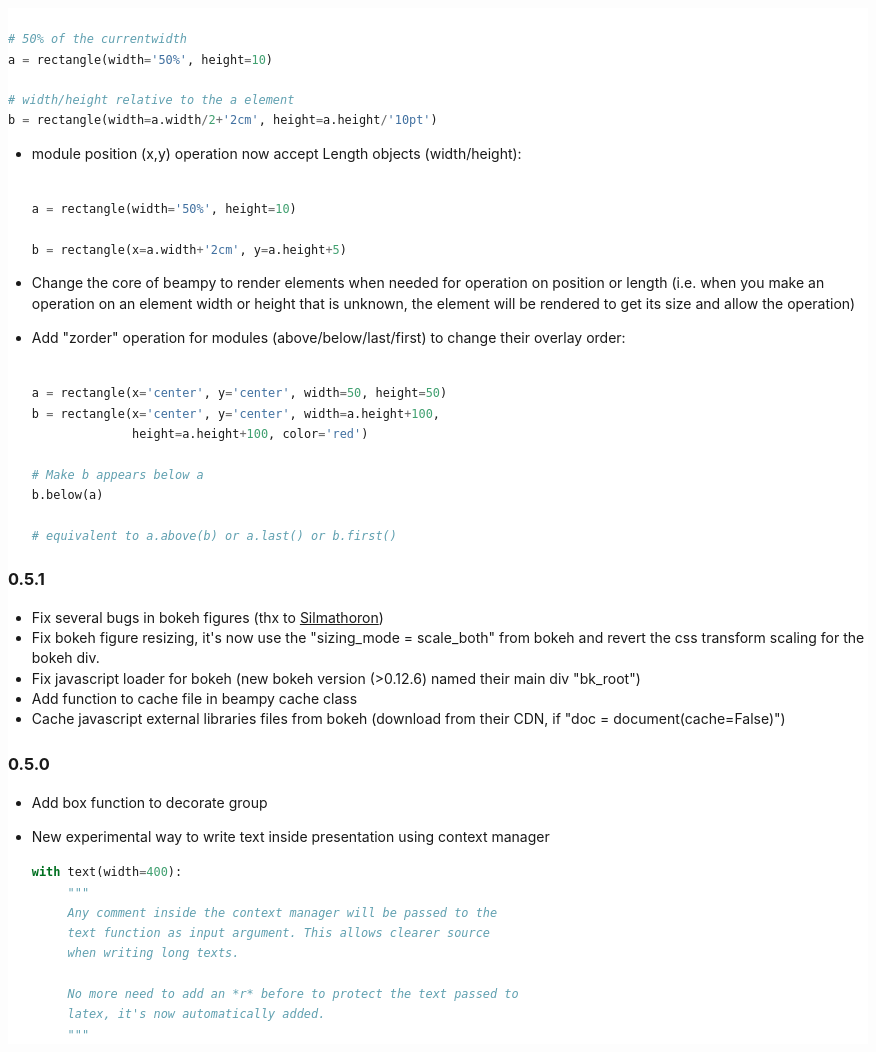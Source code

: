   ```python

  # 50% of the currentwidth 
  a = rectangle(width='50%', height=10)

  # width/height relative to the a element
  b = rectangle(width=a.width/2+'2cm', height=a.height/'10pt')
  ```

* module position (x,y) operation now accept Length objects (width/height):

  ```python

  a = rectangle(width='50%', height=10)

  b = rectangle(x=a.width+'2cm', y=a.height+5)
  ```
  
* Change the core of beampy to render elements when needed for
  operation on position or length (i.e. when you make an operation on
  an element width or height that is unknown, the element will be
  rendered to get its size and allow the operation)
* Add "zorder" operation for modules (above/below/last/first) to change
  their overlay order:

  ```python

  a = rectangle(x='center', y='center', width=50, height=50)
  b = rectangle(x='center', y='center', width=a.height+100,
                height=a.height+100, color='red')

  # Make b appears below a
  b.below(a)
  
  # equivalent to a.above(b) or a.last() or b.first()
  ```

### 0.5.1

* Fix several bugs in bokeh figures (thx to [Silmathoron](https://github.com/Silmathoron))
* Fix bokeh figure resizing, it's now use the "sizing_mode = scale_both" from bokeh and revert the css transform scaling for the bokeh div.
* Fix javascript loader for bokeh (new bokeh version (>0.12.6) named their main div "bk_root")
* Add function to cache file in beampy cache class
* Cache javascript external libraries files from bokeh (download from their CDN, if "doc = document(cache=False)")


### 0.5.0
* Add box function to decorate group
* New experimental way to write text inside presentation using context manager

  ```python
  with text(width=400):
       """
       Any comment inside the context manager will be passed to the
       text function as input argument. This allows clearer source
       when writing long texts.

       No more need to add an *r* before to protect the text passed to
       latex, it's now automatically added.
       """
  ```
  